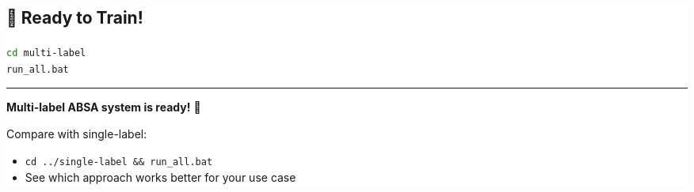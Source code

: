 ## 🎉 Ready to Train!

```bash
cd multi-label
run_all.bat
```

---

**Multi-label ABSA system is ready!** 🚀

Compare with single-label:
- `cd ../single-label && run_all.bat`
- See which approach works better for your use case
